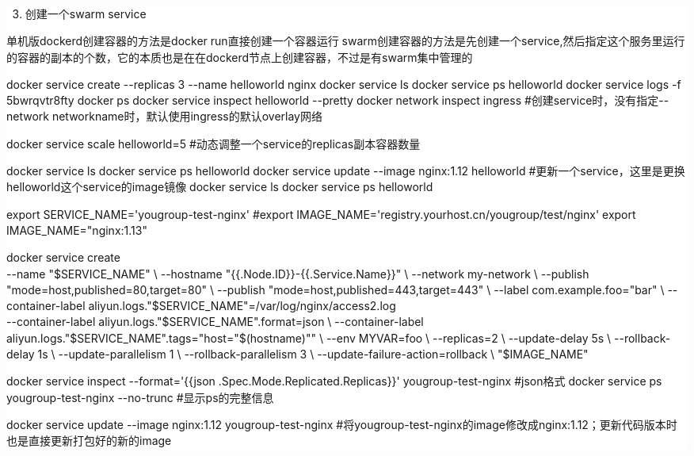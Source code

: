 
3. 创建一个swarm service

单机版dockerd创建容器的方法是docker run直接创建一个容器运行
swarm创建容器的方法是先创建一个service,然后指定这个服务里运行的容器的副本的个数，它的本质也是在在dockerd节点上创建容器，不过是有swarm集中管理的

docker service create --replicas 3 --name helloworld nginx
docker service ls
docker service ps helloworld
docker service logs -f 5bwrqvtr8fty
docker ps
docker service inspect helloworld --pretty
docker network inspect ingress
#创建service时，没有指定--network networkname时，默认使用ingress的默认overlay网络

docker service scale helloworld=5
#动态调整一个service的replicas副本容器数量

docker service ls
docker service ps helloworld
docker service update --image nginx:1.12 helloworld
#更新一个service，这里是更换helloworld这个service的image镜像
docker service ls
docker service ps helloworld

export SERVICE_NAME='yougroup-test-nginx'
#export IMAGE_NAME='registry.yourhost.cn/yougroup/test/nginx'
export IMAGE_NAME="nginx:1.13"

docker service create \
    --name "$SERVICE_NAME" \
    --hostname "{{.Node.ID}}-{{.Service.Name}}" \
    --network my-network \
    --publish "mode=host,published=80,target=80" \
    --publish "mode=host,published=443,target=443" \
    --label com.example.foo="bar" \
    --container-label aliyun.logs."$SERVICE_NAME"=/var/log/nginx/access2.log \
    --container-label aliyun.logs."$SERVICE_NAME".format=json \
    --container-label aliyun.logs."$SERVICE_NAME".tags="host="$(hostname)"" \
    --env MYVAR=foo \
    --replicas=2 \
    --update-delay 5s \
    --rollback-delay 1s \
    --update-parallelism 1 \
    --rollback-parallelism 3 \
    --update-failure-action=rollback \
"$IMAGE_NAME"

docker service inspect --format='{{json .Spec.Mode.Replicated.Replicas}}' yougroup-test-nginx
#json格式
docker service ps yougroup-test-nginx --no-trunc 
#显示ps的完整信息

docker service update --image nginx:1.12 yougroup-test-nginx
#将yougroup-test-nginx的image修改成nginx:1.12；更新代码版本时也是直接更新打包好的新的image
